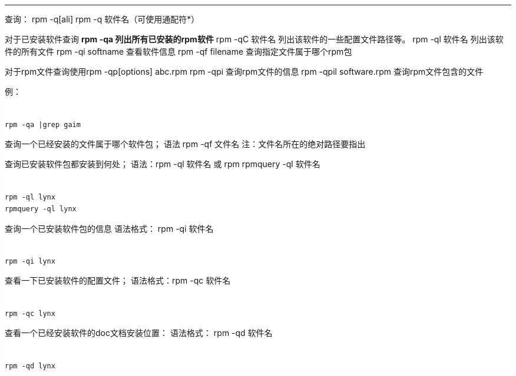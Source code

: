 ```
```

----

查询：
rpm -q[ali]
rpm -q 软件名（可使用通配符*）

对于已安装软件查询
**rpm -qa 列出所有已安装的rpm软件**
rpm -qC 软件名 列出该软件的一些配置文件路径等。
rpm -ql 软件名 列出该软件的所有文件
rpm -qi softname 查看软件信息
rpm -qf filename  查询指定文件属于哪个rpm包

对于rpm文件查询使用rpm -qp[options] abc.rpm
rpm -qpi 查询rpm文件的信息
rpm -qpil software.rpm  查询rpm文件包含的文件

例：
```

rpm -qa |grep gaim

```

查询一个已经安装的文件属于哪个软件包；
语法 rpm -qf 文件名
注：文件名所在的绝对路径要指出

查询已安装软件包都安装到何处；
语法：rpm -ql 软件名 或 rpm rpmquery -ql 软件名
```

rpm -ql lynx
rpmquery -ql lynx

```

查询一个已安装软件包的信息
语法格式： rpm -qi 软件名
```

rpm -qi lynx

```

查看一下已安装软件的配置文件；
语法格式：rpm -qc 软件名
```

rpm -qc lynx

```

查看一个已经安装软件的doc文档安装位置：
语法格式： rpm -qd 软件名
```

rpm -qd lynx

```
